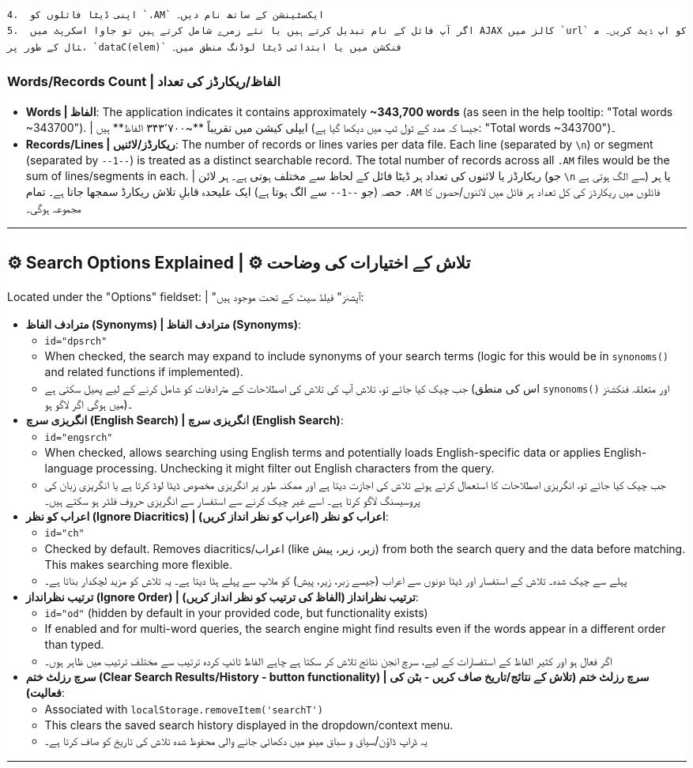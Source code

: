     4.  اپنی ڈیٹا فائلوں کو `.AM` ایکسٹینشن کے ساتھ نام دیں۔
    5.  اگر آپ فائل کے نام تبدیل کرتے ہیں یا نئے زمرے شامل کرتے ہیں تو جاوا اسکرپٹ میں AJAX کالز میں `url` کو اپ ڈیٹ کریں۔ مثال کے طور پر، `dataC(elem)` فنکشن میں یا ابتدائی ڈیٹا لوڈنگ منطق میں۔

### Words/Records Count | الفاظ/ریکارڈز کی تعداد

* **Words | الفاظ**: The application indicates it contains approximately **~343,700 words** (as seen in the help tooltip: "Total words ~343700"). | ایپلی کیشن میں تقریباً **~۳۴۳٬۷۰۰ الفاظ** ہیں (جیسا کہ مدد کے ٹول ٹپ میں دیکھا گیا ہے: "Total words ~343700")۔
* **Records/Lines | ریکارڈز/لائنیں**: The number of records or lines varies per data file. Each line (separated by `\n`) or segment (separated by `--1--`) is treated as a distinct searchable record. The total number of records across all `.AM` files would be the sum of lines/segments in each. | ریکارڈز یا لائنوں کی تعداد ہر ڈیٹا فائل کے لحاظ سے مختلف ہوتی ہے۔ ہر لائن (جو `\n` سے الگ ہوتی ہے) یا ہر حصہ (جو `--1--` سے الگ ہوتا ہے) ایک علیحدہ قابلِ تلاش ریکارڈ سمجھا جاتا ہے۔ تمام `.AM` فائلوں میں ریکارڈز کی کل تعداد ہر فائل میں لائنوں/حصوں کا مجموعہ ہوگی۔

---

## ⚙️ Search Options Explained | ⚙️ تلاش کے اختیارات کی وضاحت

Located under the "Options" fieldset: | "آپشنز" فیلڈ سیٹ کے تحت موجود ہیں:

* **مترادف الفاظ (Synonyms) | مترادف الفاظ (Synonyms)**:
    * `id="dpsrch"`
    * When checked, the search may expand to include synonyms of your search terms (logic for this would be in `synonoms()` and related functions if implemented).
    * جب چیک کیا جائے تو، تلاش آپ کی تلاش کی اصطلاحات کے مترادفات کو شامل کرنے کے لیے پھیل سکتی ہے (اس کی منطق `synonoms()` اور متعلقہ فنکشنز میں ہوگی اگر لاگو ہو)۔
* **انگریزی سرچ (English Search) | انگریزی سرچ (English Search)**:
    * `id="engsrch"`
    * When checked, allows searching using English terms and potentially loads English-specific data or applies English-language processing. Unchecking it might filter out English characters from the query.
    * جب چیک کیا جائے تو، انگریزی اصطلاحات کا استعمال کرتے ہوئے تلاش کی اجازت دیتا ہے اور ممکنہ طور پر انگریزی مخصوص ڈیٹا لوڈ کرتا ہے یا انگریزی زبان کی پروسیسنگ لاگو کرتا ہے۔ اسے غیر چیک کرنے سے استفسار سے انگریزی حروف فلٹر ہو سکتے ہیں۔
* **اعراب کو نظر (Ignore Diacritics) | اعراب کو نظر (اعراب کو نظر انداز کریں)**:
    * `id="ch"`
    * Checked by default. Removes diacritics/اعراب (like زبر، زیر، پیش) from both the search query and the data before matching. This makes searching more flexible.
    * پہلے سے چیک شدہ۔ تلاش کے استفسار اور ڈیٹا دونوں سے اعراب (جیسے زبر، زیر، پیش) کو ملاپ سے پہلے ہٹا دیتا ہے۔ یہ تلاش کو مزید لچکدار بناتا ہے۔
* **ترتیب نظرانداز (Ignore Order) | ترتیب نظرانداز (الفاظ کی ترتیب کو نظر انداز کریں)**:
    * `id="od"` (hidden by default in your provided code, but functionality exists)
    * If enabled and for multi-word queries, the search engine might find results even if the words appear in a different order than typed.
    * اگر فعال ہو اور کثیر الفاظ کے استفسارات کے لیے، سرچ انجن نتائج تلاش کر سکتا ہے چاہے الفاظ ٹائپ کردہ ترتیب سے مختلف ترتیب میں ظاہر ہوں۔
* **سرچ رزلٹ ختم (Clear Search Results/History - button functionality) | سرچ رزلٹ ختم (تلاش کے نتائج/تاریخ صاف کریں - بٹن کی فعالیت)**:
    * Associated with `localStorage.removeItem('searchT')`
    * This clears the saved search history displayed in the dropdown/context menu.
    * یہ ڈراپ ڈاؤن/سیاق و سباق مینو میں دکھائی جانے والی محفوظ شدہ تلاش کی تاریخ کو صاف کرتا ہے۔

---